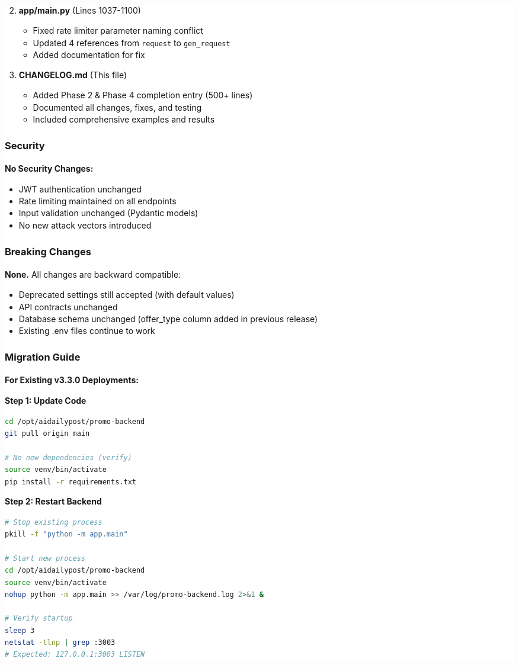 2. **app/main.py** (Lines 1037-1100)
   - Fixed rate limiter parameter naming conflict
   - Updated 4 references from `request` to `gen_request`
   - Added documentation for fix

3. **CHANGELOG.md** (This file)
   - Added Phase 2 & Phase 4 completion entry (500+ lines)
   - Documented all changes, fixes, and testing
   - Included comprehensive examples and results

### Security

**No Security Changes:**
- JWT authentication unchanged
- Rate limiting maintained on all endpoints
- Input validation unchanged (Pydantic models)
- No new attack vectors introduced

### Breaking Changes

**None.** All changes are backward compatible:
- Deprecated settings still accepted (with default values)
- API contracts unchanged
- Database schema unchanged (offer_type column added in previous release)
- Existing .env files continue to work

### Migration Guide

**For Existing v3.3.0 Deployments:**

**Step 1: Update Code**
```bash
cd /opt/aidailypost/promo-backend
git pull origin main

# No new dependencies (verify)
source venv/bin/activate
pip install -r requirements.txt
```

**Step 2: Restart Backend**
```bash
# Stop existing process
pkill -f "python -m app.main"

# Start new process
cd /opt/aidailypost/promo-backend
source venv/bin/activate
nohup python -m app.main >> /var/log/promo-backend.log 2>&1 &

# Verify startup
sleep 3
netstat -tlnp | grep :3003
# Expected: 127.0.0.1:3003 LISTEN
```
